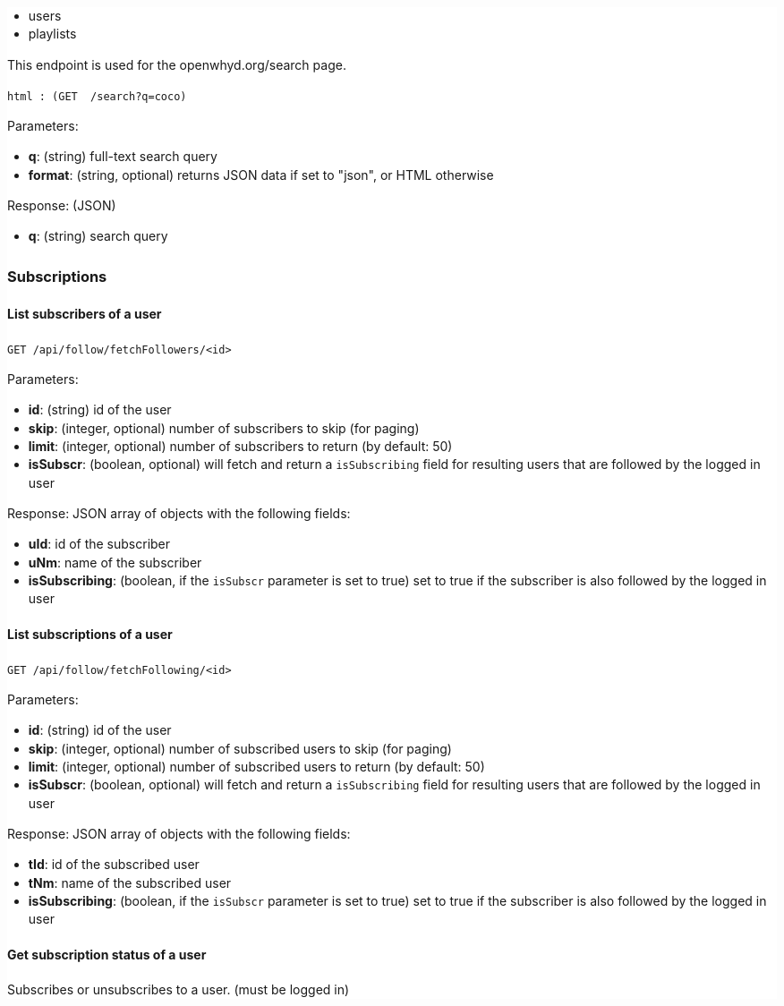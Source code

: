 *   users
*   playlists

This endpoint is used for the openwhyd.org/search page.

`html : (GET  /search?q=coco)`

Parameters:

*   **q**: (string) full-text search query
*   **format**: (string, optional) returns JSON data if set to "json", or HTML otherwise

Response: (JSON)

*   **q**: (string) search query

### Subscriptions

#### List subscribers of a user

`GET /api/follow/fetchFollowers/<id>`

Parameters:

*   **id**: (string) id of the user
*   **skip**: (integer, optional) number of subscribers to skip (for paging)
*   **limit**: (integer, optional) number of subscribers to return (by default: 50)
*   **isSubscr**: (boolean, optional) will fetch and return a `isSubscribing` field for resulting users that are followed by the logged in user

Response: JSON array of objects with the following fields:

*   **uId**: id of the subscriber
*   **uNm**: name of the subscriber
*   **isSubscribing**: (boolean, if the `isSubscr` parameter is set to true) set to true if the subscriber is also followed by the logged in user

#### List subscriptions of a user

`GET /api/follow/fetchFollowing/<id>`

Parameters:

*   **id**: (string) id of the user
*   **skip**: (integer, optional) number of subscribed users to skip (for paging)
*   **limit**: (integer, optional) number of subscribed users to return (by default: 50)
*   **isSubscr**: (boolean, optional) will fetch and return a `isSubscribing` field for resulting users that are followed by the logged in user

Response: JSON array of objects with the following fields:

*   **tId**: id of the subscribed user
*   **tNm**: name of the subscribed user
*   **isSubscribing**: (boolean, if the `isSubscr` parameter is set to true) set to true if the subscriber is also followed by the logged in user

#### Get subscription status of a user

Subscribes or unsubscribes to a user. (must be logged in)
